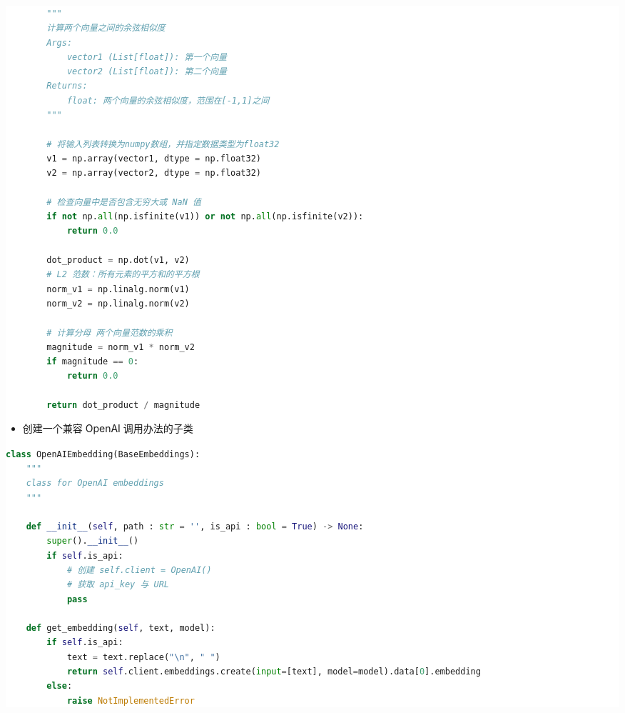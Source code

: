 ```python
        """
        计算两个向量之间的余弦相似度
        Args:
            vector1 (List[float]): 第一个向量
            vector2 (List[float]): 第二个向量
        Returns:
            float: 两个向量的余弦相似度，范围在[-1,1]之间
        """

        # 将输入列表转换为numpy数组，并指定数据类型为float32
        v1 = np.array(vector1, dtype = np.float32)
        v2 = np.array(vector2, dtype = np.float32)

        # 检查向量中是否包含无穷大或 NaN 值
        if not np.all(np.isfinite(v1)) or not np.all(np.isfinite(v2)):
            return 0.0
        
        dot_product = np.dot(v1, v2)
        # L2 范数：所有元素的平方和的平方根
        norm_v1 = np.linalg.norm(v1)
        norm_v2 = np.linalg.norm(v2)

        # 计算分母 两个向量范数的乘积
        magnitude = norm_v1 * norm_v2
        if magnitude == 0:
            return 0.0
        
        return dot_product / magnitude
```

- 创建一个兼容 OpenAI 调用办法的子类

```python
class OpenAIEmbedding(BaseEmbeddings):
    """
    class for OpenAI embeddings
    """

    def __init__(self, path : str = '', is_api : bool = True) -> None:
        super().__init__()
        if self.is_api:
            # 创建 self.client = OpenAI()
            # 获取 api_key 与 URL
            pass
    
    def get_embedding(self, text, model):
        if self.is_api:
            text = text.replace("\n", " ")
            return self.client.embeddings.create(input=[text], model=model).data[0].embedding
        else:
            raise NotImplementedError
```
